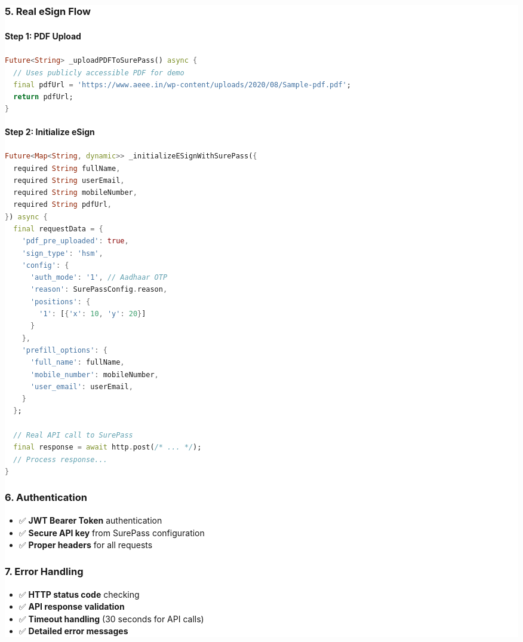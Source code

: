 ### 5. **Real eSign Flow**

#### Step 1: PDF Upload
```dart
Future<String> _uploadPDFToSurePass() async {
  // Uses publicly accessible PDF for demo
  final pdfUrl = 'https://www.aeee.in/wp-content/uploads/2020/08/Sample-pdf.pdf';
  return pdfUrl;
}
```

#### Step 2: Initialize eSign
```dart
Future<Map<String, dynamic>> _initializeESignWithSurePass({
  required String fullName,
  required String userEmail,
  required String mobileNumber,
  required String pdfUrl,
}) async {
  final requestData = {
    'pdf_pre_uploaded': true,
    'sign_type': 'hsm',
    'config': {
      'auth_mode': '1', // Aadhaar OTP
      'reason': SurePassConfig.reason,
      'positions': {
        '1': [{'x': 10, 'y': 20}]
      }
    },
    'prefill_options': {
      'full_name': fullName,
      'mobile_number': mobileNumber,
      'user_email': userEmail,
    }
  };
  
  // Real API call to SurePass
  final response = await http.post(/* ... */);
  // Process response...
}
```

### 6. **Authentication**
- ✅ **JWT Bearer Token** authentication
- ✅ **Secure API key** from SurePass configuration
- ✅ **Proper headers** for all requests

### 7. **Error Handling**
- ✅ **HTTP status code** checking
- ✅ **API response validation**
- ✅ **Timeout handling** (30 seconds for API calls)
- ✅ **Detailed error messages**
